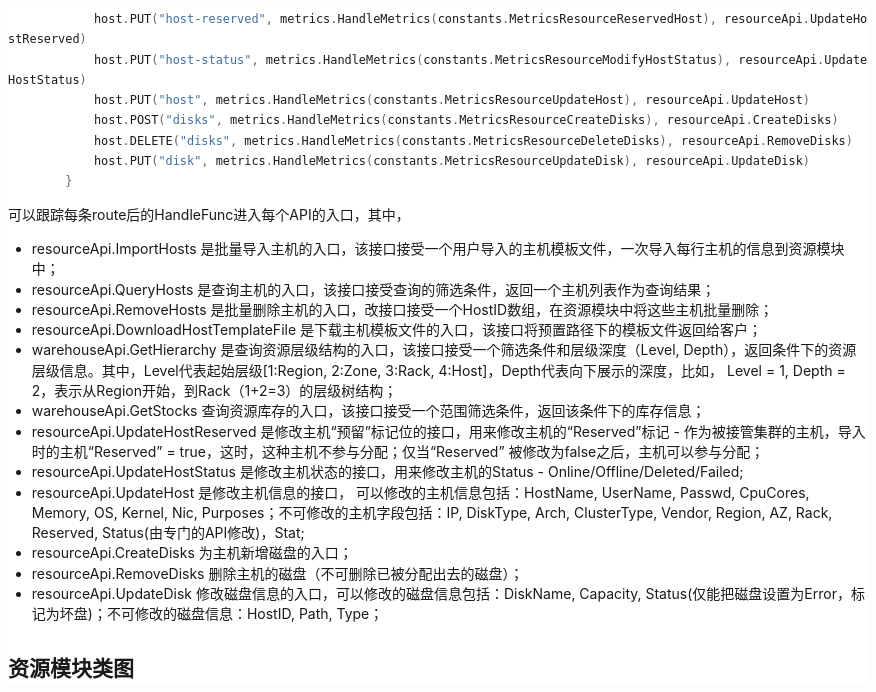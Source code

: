 ``` go
			host.PUT("host-reserved", metrics.HandleMetrics(constants.MetricsResourceReservedHost), resourceApi.UpdateHostReserved)
			host.PUT("host-status", metrics.HandleMetrics(constants.MetricsResourceModifyHostStatus), resourceApi.UpdateHostStatus)
			host.PUT("host", metrics.HandleMetrics(constants.MetricsResourceUpdateHost), resourceApi.UpdateHost)
			host.POST("disks", metrics.HandleMetrics(constants.MetricsResourceCreateDisks), resourceApi.CreateDisks)
			host.DELETE("disks", metrics.HandleMetrics(constants.MetricsResourceDeleteDisks), resourceApi.RemoveDisks)
			host.PUT("disk", metrics.HandleMetrics(constants.MetricsResourceUpdateDisk), resourceApi.UpdateDisk)
		}
```
可以跟踪每条route后的HandleFunc进入每个API的入口，其中，
- resourceApi.ImportHosts 是批量导入主机的入口，该接口接受一个用户导入的主机模板文件，一次导入每行主机的信息到资源模块中；
- resourceApi.QueryHosts 是查询主机的入口，该接口接受查询的筛选条件，返回一个主机列表作为查询结果；
- resourceApi.RemoveHosts 是批量删除主机的入口，改接口接受一个HostID数组，在资源模块中将这些主机批量删除；
- resourceApi.DownloadHostTemplateFile 是下载主机模板文件的入口，该接口将预置路径下的模板文件返回给客户；
- warehouseApi.GetHierarchy 是查询资源层级结构的入口，该接口接受一个筛选条件和层级深度（Level, Depth），返回条件下的资源层级信息。其中，Level代表起始层级[1:Region, 2:Zone, 3:Rack, 4:Host]，Depth代表向下展示的深度，比如， Level = 1, Depth = 2，表示从Region开始，到Rack（1+2=3）的层级树结构；
- warehouseApi.GetStocks 查询资源库存的入口，该接口接受一个范围筛选条件，返回该条件下的库存信息；
- resourceApi.UpdateHostReserved 是修改主机“预留”标记位的接口，用来修改主机的“Reserved”标记 - 作为被接管集群的主机，导入时的主机“Reserved” = true，这时，这种主机不参与分配；仅当“Reserved” 被修改为false之后，主机可以参与分配；
- resourceApi.UpdateHostStatus 是修改主机状态的接口，用来修改主机的Status - Online/Offline/Deleted/Failed;
- resourceApi.UpdateHost 是修改主机信息的接口， 可以修改的主机信息包括：HostName, UserName, Passwd, CpuCores, Memory, OS, Kernel, Nic, Purposes；不可修改的主机字段包括：IP, DiskType, Arch, ClusterType, Vendor, Region, AZ, Rack, Reserved, Status(由专门的API修改)，Stat;
- resourceApi.CreateDisks 为主机新增磁盘的入口；
- resourceApi.RemoveDisks 删除主机的磁盘（不可删除已被分配出去的磁盘）；
- resourceApi.UpdateDisk 修改磁盘信息的入口，可以修改的磁盘信息包括：DiskName, Capacity, Status(仅能把磁盘设置为Error，标记为坏盘)；不可修改的磁盘信息：HostID,  Path, Type；

## 资源模块类图